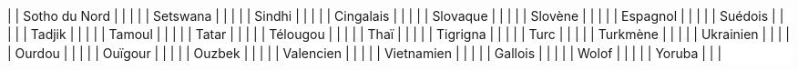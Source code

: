 | | Sotho du Nord | | |
| | Setswana | | |
| | Sindhi | | |
| | Cingalais | | |
| | Slovaque | | |
| | Slovène | | |
| | Espagnol | | |
| | Suédois | | |
| | Tadjik | | |
| | Tamoul | | |
| | Tatar | | |
| | Télougou | | |
| | Thaï | | |
| | Tigrigna | | |
| | Turc | | |
| | Turkmène | | |
| | Ukrainien | | |
| | Ourdou | | |
| | Ouïgour | | |
| | Ouzbek | | |
| | Valencien | | |
| | Vietnamien | | |
| | Gallois | | |
| | Wolof | | |
| | Yoruba | | |
